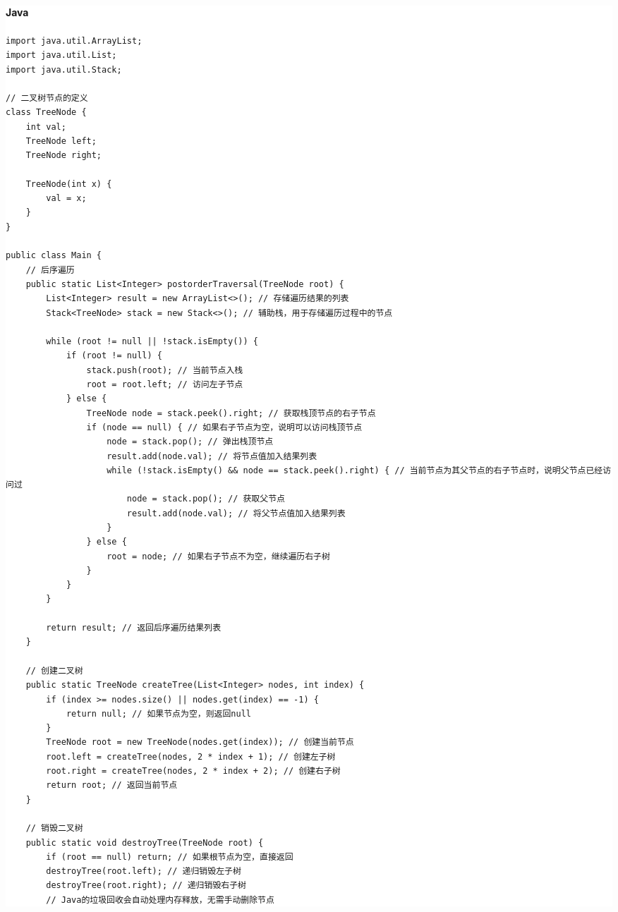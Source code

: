 #### Java

```
import java.util.ArrayList;
import java.util.List;
import java.util.Stack;

// 二叉树节点的定义
class TreeNode {
    int val;
    TreeNode left;
    TreeNode right;

    TreeNode(int x) {
        val = x;
    }
}

public class Main {
    // 后序遍历
    public static List<Integer> postorderTraversal(TreeNode root) {
        List<Integer> result = new ArrayList<>(); // 存储遍历结果的列表
        Stack<TreeNode> stack = new Stack<>(); // 辅助栈，用于存储遍历过程中的节点

        while (root != null || !stack.isEmpty()) {
            if (root != null) {
                stack.push(root); // 当前节点入栈
                root = root.left; // 访问左子节点
            } else {
                TreeNode node = stack.peek().right; // 获取栈顶节点的右子节点
                if (node == null) { // 如果右子节点为空，说明可以访问栈顶节点
                    node = stack.pop(); // 弹出栈顶节点
                    result.add(node.val); // 将节点值加入结果列表
                    while (!stack.isEmpty() && node == stack.peek().right) { // 当前节点为其父节点的右子节点时，说明父节点已经访问过
                        node = stack.pop(); // 获取父节点
                        result.add(node.val); // 将父节点值加入结果列表
                    }
                } else {
                    root = node; // 如果右子节点不为空，继续遍历右子树
                }
            }
        }

        return result; // 返回后序遍历结果列表
    }

    // 创建二叉树
    public static TreeNode createTree(List<Integer> nodes, int index) {
        if (index >= nodes.size() || nodes.get(index) == -1) {
            return null; // 如果节点为空，则返回null
        }
        TreeNode root = new TreeNode(nodes.get(index)); // 创建当前节点
        root.left = createTree(nodes, 2 * index + 1); // 创建左子树
        root.right = createTree(nodes, 2 * index + 2); // 创建右子树
        return root; // 返回当前节点
    }

    // 销毁二叉树
    public static void destroyTree(TreeNode root) {
        if (root == null) return; // 如果根节点为空，直接返回
        destroyTree(root.left); // 递归销毁左子树
        destroyTree(root.right); // 递归销毁右子树
        // Java的垃圾回收会自动处理内存释放，无需手动删除节点
```